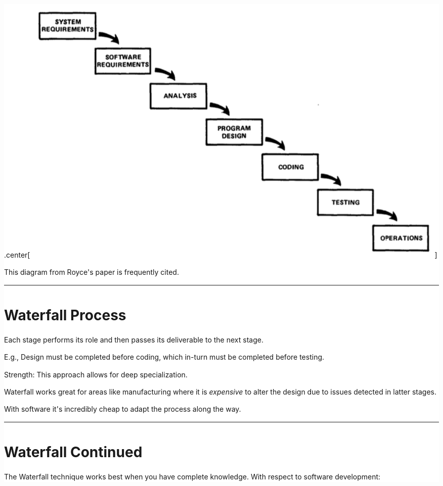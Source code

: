 .center[![Waterfall](waterfall.png)]

This diagram from Royce's paper is frequently cited.


---

# Waterfall Process

Each stage performs its role and then passes its deliverable to the next stage.

E.g., Design must be completed before coding, which in-turn must be completed
before testing.

Strength: This approach allows for deep specialization.

Waterfall works great for areas like manufacturing where it is _expensive_ to
alter the design due to issues detected in latter stages.

With software it's incredibly cheap to adapt the process along the way.

---

# Waterfall Continued

The Waterfall technique works best when you have complete knowledge. With
respect to software development:
